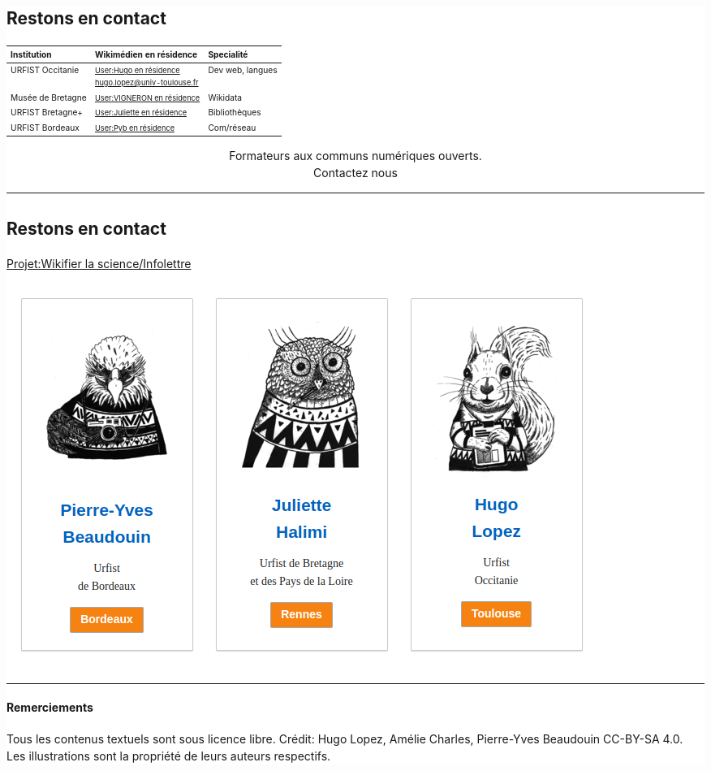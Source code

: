 <style scoped>
table * { font-size: .9em;}
</style>
## Restons en contact
| Institution | Wikimédien en résidence | Specialité
|:---- |:---- |:---|
| URFIST Occitanie | <a href="https://fr.wikipedia.org/wiki/user_talk:Hugo_en_résidence">User:Hugo en résidence</a><br> hugo.lopez@univ-toulouse.fr | Dev web, langues
| Musée de Bretagne | <a href="https://fr.wikipedia.org/wiki/user_talk:VIGNERON_en_résidence">User:VIGNERON en résidence</a> | Wikidata
| URFIST Bretagne+ | <a href="https://fr.wikipedia.org/wiki/user_talk:Juliette_en_résidence">User:Juliette en résidence</a> | Bibliothèques
| URFIST Bordeaux | <a href="https://fr.wikipedia.org/wiki/user_talk:Pyb_en_résidence">User:Pyb en résidence</a> |Com/réseau

<center>Formateurs aux communs numériques ouverts.<br>Contactez nous
</center>

---
## Restons en contact
<div class="center">

[Projet:Wikifier la science/Infolettre](https://fr.wikipedia.org/wiki/Projet:Wikifier_la_science/Infolettre)

![h:90%](../img/so/WER_team.png)

</div>


---
#### Remerciements

Tous les contenus textuels sont sous licence libre.
Crédit: Hugo Lopez, Amélie Charles, Pierre-Yves Beaudouin CC-BY-SA 4.0.
Les illustrations sont la propriété de leurs auteurs respectifs.

